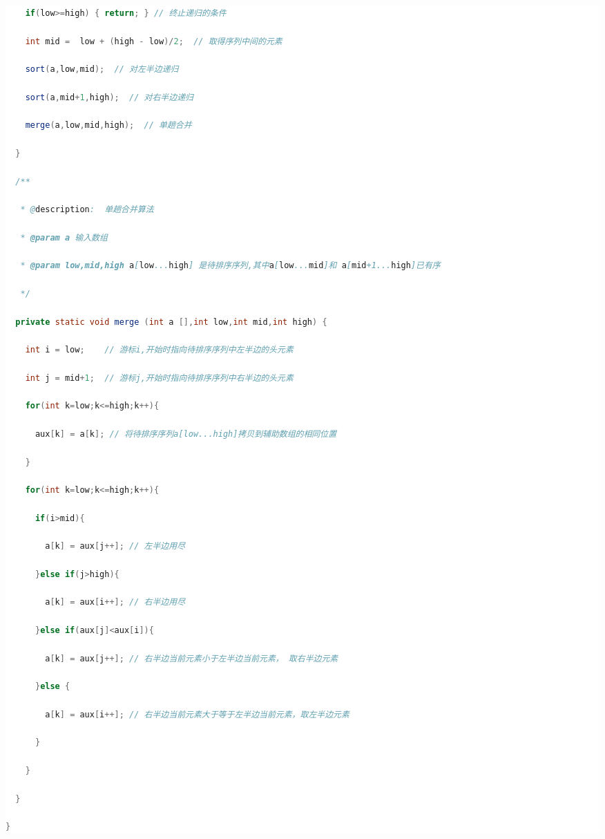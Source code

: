 ```java
    if(low>=high) { return; } // 终止递归的条件

    int mid =  low + (high - low)/2;  // 取得序列中间的元素

    sort(a,low,mid);  // 对左半边递归

    sort(a,mid+1,high);  // 对右半边递归

    merge(a,low,mid,high);  // 单趟合并

  }

  /**

   * @description:  单趟合并算法

   * @param a 输入数组

   * @param low,mid,high a[low...high] 是待排序序列,其中a[low...mid]和 a[mid+1...high]已有序

   */

  private static void merge (int a [],int low,int mid,int high) {

    int i = low;    // 游标i,开始时指向待排序序列中左半边的头元素

    int j = mid+1;  // 游标j,开始时指向待排序序列中右半边的头元素

    for(int k=low;k<=high;k++){

      aux[k] = a[k]; // 将待排序序列a[low...high]拷贝到辅助数组的相同位置

    }

    for(int k=low;k<=high;k++){

      if(i>mid){

        a[k] = aux[j++]; // 左半边用尽

      }else if(j>high){

        a[k] = aux[i++]; // 右半边用尽

      }else if(aux[j]<aux[i]){

        a[k] = aux[j++]; // 右半边当前元素小于左半边当前元素， 取右半边元素

      }else {

        a[k] = aux[i++]; // 右半边当前元素大于等于左半边当前元素，取左半边元素

      }

    }

  }

}

```


[0]: ./img/1154829536.png
[1]: ./img/469251152.png
[2]: ./img/686176510.png
[3]: ./img/507688126.png
[4]: ./img/636177992.png
[5]: ./img/1697708472.png
[6]: ./img/1423426905.png
[7]: ./img/678970865.png
[8]: ./img/132694463.png
[9]: ./img/1165912153.png
[10]: ./img/704283307.png
[11]: ./img/1889342111.png
[12]: ./img/660416865.png
[13]: ./img/734566416.png
[14]: ./img/1665416112.png
[15]: ./img/1829338452.png
[16]: ./img/1451079355.png
[17]: ./img/446894611.png
[18]: ./img/564269488.jpg
[19]: ./img/1366917974.jpg